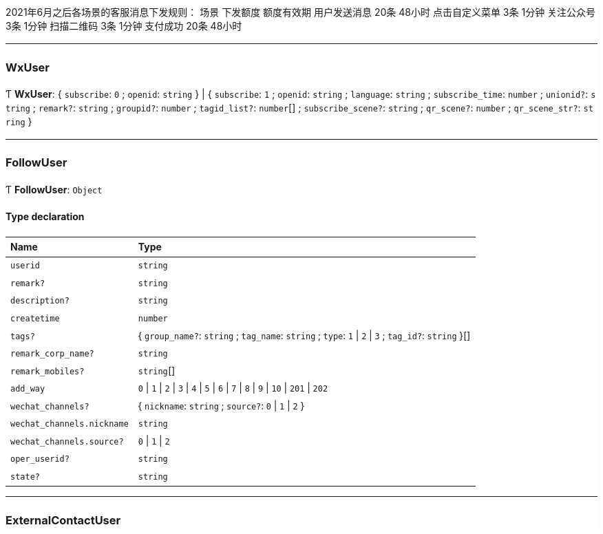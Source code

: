 2021年6月之后各场景的客服消息下发规则：
场景         下发额度   额度有效期
用户发送消息    20条      48小时
点击自定义菜单  3条       1分钟
关注公众号     3条       1分钟
扫描二维码     3条       1分钟
支付成功      20条       48小时

___

### WxUser

Ƭ **WxUser**: { `subscribe`: ``0`` ; `openid`: `string`  } \| { `subscribe`: ``1`` ; `openid`: `string` ; `language`: `string` ; `subscribe_time`: `number` ; `unionid?`: `string` ; `remark?`: `string` ; `groupid?`: `number` ; `tagid_list?`: `number`[] ; `subscribe_scene?`: `string` ; `qr_scene?`: `number` ; `qr_scene_str?`: `string`  }

___

### FollowUser

Ƭ **FollowUser**: `Object`

#### Type declaration

| Name | Type |
| :------ | :------ |
| `userid` | `string` |
| `remark?` | `string` |
| `description?` | `string` |
| `createtime` | `number` |
| `tags?` | { `group_name?`: `string` ; `tag_name`: `string` ; `type`: ``1`` \| ``2`` \| ``3`` ; `tag_id?`: `string`  }[] |
| `remark_corp_name?` | `string` |
| `remark_mobiles?` | `string`[] |
| `add_way` | ``0`` \| ``1`` \| ``2`` \| ``3`` \| ``4`` \| ``5`` \| ``6`` \| ``7`` \| ``8`` \| ``9`` \| ``10`` \| ``201`` \| ``202`` |
| `wechat_channels?` | { `nickname`: `string` ; `source?`: ``0`` \| ``1`` \| ``2``  } |
| `wechat_channels.nickname` | `string` |
| `wechat_channels.source?` | ``0`` \| ``1`` \| ``2`` |
| `oper_userid?` | `string` |
| `state?` | `string` |

___

### ExternalContactUser
